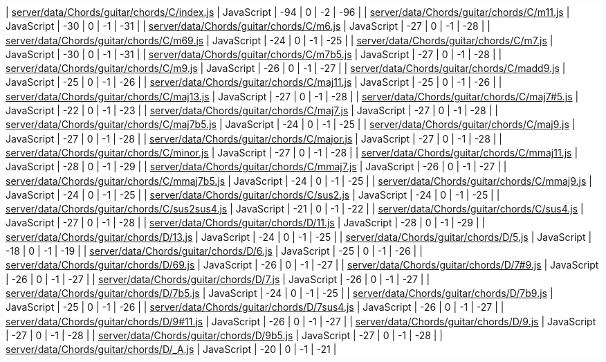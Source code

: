 | [server/data/Chords/guitar/chords/C/index.js](/server/data/Chords/guitar/chords/C/index.js) | JavaScript | -94 | 0 | -2 | -96 |
| [server/data/Chords/guitar/chords/C/m11.js](/server/data/Chords/guitar/chords/C/m11.js) | JavaScript | -30 | 0 | -1 | -31 |
| [server/data/Chords/guitar/chords/C/m6.js](/server/data/Chords/guitar/chords/C/m6.js) | JavaScript | -27 | 0 | -1 | -28 |
| [server/data/Chords/guitar/chords/C/m69.js](/server/data/Chords/guitar/chords/C/m69.js) | JavaScript | -24 | 0 | -1 | -25 |
| [server/data/Chords/guitar/chords/C/m7.js](/server/data/Chords/guitar/chords/C/m7.js) | JavaScript | -30 | 0 | -1 | -31 |
| [server/data/Chords/guitar/chords/C/m7b5.js](/server/data/Chords/guitar/chords/C/m7b5.js) | JavaScript | -27 | 0 | -1 | -28 |
| [server/data/Chords/guitar/chords/C/m9.js](/server/data/Chords/guitar/chords/C/m9.js) | JavaScript | -26 | 0 | -1 | -27 |
| [server/data/Chords/guitar/chords/C/madd9.js](/server/data/Chords/guitar/chords/C/madd9.js) | JavaScript | -25 | 0 | -1 | -26 |
| [server/data/Chords/guitar/chords/C/maj11.js](/server/data/Chords/guitar/chords/C/maj11.js) | JavaScript | -25 | 0 | -1 | -26 |
| [server/data/Chords/guitar/chords/C/maj13.js](/server/data/Chords/guitar/chords/C/maj13.js) | JavaScript | -27 | 0 | -1 | -28 |
| [server/data/Chords/guitar/chords/C/maj7#5.js](/server/data/Chords/guitar/chords/C/maj7#5.js) | JavaScript | -22 | 0 | -1 | -23 |
| [server/data/Chords/guitar/chords/C/maj7.js](/server/data/Chords/guitar/chords/C/maj7.js) | JavaScript | -27 | 0 | -1 | -28 |
| [server/data/Chords/guitar/chords/C/maj7b5.js](/server/data/Chords/guitar/chords/C/maj7b5.js) | JavaScript | -24 | 0 | -1 | -25 |
| [server/data/Chords/guitar/chords/C/maj9.js](/server/data/Chords/guitar/chords/C/maj9.js) | JavaScript | -27 | 0 | -1 | -28 |
| [server/data/Chords/guitar/chords/C/major.js](/server/data/Chords/guitar/chords/C/major.js) | JavaScript | -27 | 0 | -1 | -28 |
| [server/data/Chords/guitar/chords/C/minor.js](/server/data/Chords/guitar/chords/C/minor.js) | JavaScript | -27 | 0 | -1 | -28 |
| [server/data/Chords/guitar/chords/C/mmaj11.js](/server/data/Chords/guitar/chords/C/mmaj11.js) | JavaScript | -28 | 0 | -1 | -29 |
| [server/data/Chords/guitar/chords/C/mmaj7.js](/server/data/Chords/guitar/chords/C/mmaj7.js) | JavaScript | -26 | 0 | -1 | -27 |
| [server/data/Chords/guitar/chords/C/mmaj7b5.js](/server/data/Chords/guitar/chords/C/mmaj7b5.js) | JavaScript | -24 | 0 | -1 | -25 |
| [server/data/Chords/guitar/chords/C/mmaj9.js](/server/data/Chords/guitar/chords/C/mmaj9.js) | JavaScript | -24 | 0 | -1 | -25 |
| [server/data/Chords/guitar/chords/C/sus2.js](/server/data/Chords/guitar/chords/C/sus2.js) | JavaScript | -24 | 0 | -1 | -25 |
| [server/data/Chords/guitar/chords/C/sus2sus4.js](/server/data/Chords/guitar/chords/C/sus2sus4.js) | JavaScript | -21 | 0 | -1 | -22 |
| [server/data/Chords/guitar/chords/C/sus4.js](/server/data/Chords/guitar/chords/C/sus4.js) | JavaScript | -27 | 0 | -1 | -28 |
| [server/data/Chords/guitar/chords/D/11.js](/server/data/Chords/guitar/chords/D/11.js) | JavaScript | -28 | 0 | -1 | -29 |
| [server/data/Chords/guitar/chords/D/13.js](/server/data/Chords/guitar/chords/D/13.js) | JavaScript | -24 | 0 | -1 | -25 |
| [server/data/Chords/guitar/chords/D/5.js](/server/data/Chords/guitar/chords/D/5.js) | JavaScript | -18 | 0 | -1 | -19 |
| [server/data/Chords/guitar/chords/D/6.js](/server/data/Chords/guitar/chords/D/6.js) | JavaScript | -25 | 0 | -1 | -26 |
| [server/data/Chords/guitar/chords/D/69.js](/server/data/Chords/guitar/chords/D/69.js) | JavaScript | -26 | 0 | -1 | -27 |
| [server/data/Chords/guitar/chords/D/7#9.js](/server/data/Chords/guitar/chords/D/7#9.js) | JavaScript | -26 | 0 | -1 | -27 |
| [server/data/Chords/guitar/chords/D/7.js](/server/data/Chords/guitar/chords/D/7.js) | JavaScript | -26 | 0 | -1 | -27 |
| [server/data/Chords/guitar/chords/D/7b5.js](/server/data/Chords/guitar/chords/D/7b5.js) | JavaScript | -24 | 0 | -1 | -25 |
| [server/data/Chords/guitar/chords/D/7b9.js](/server/data/Chords/guitar/chords/D/7b9.js) | JavaScript | -25 | 0 | -1 | -26 |
| [server/data/Chords/guitar/chords/D/7sus4.js](/server/data/Chords/guitar/chords/D/7sus4.js) | JavaScript | -26 | 0 | -1 | -27 |
| [server/data/Chords/guitar/chords/D/9#11.js](/server/data/Chords/guitar/chords/D/9#11.js) | JavaScript | -26 | 0 | -1 | -27 |
| [server/data/Chords/guitar/chords/D/9.js](/server/data/Chords/guitar/chords/D/9.js) | JavaScript | -27 | 0 | -1 | -28 |
| [server/data/Chords/guitar/chords/D/9b5.js](/server/data/Chords/guitar/chords/D/9b5.js) | JavaScript | -27 | 0 | -1 | -28 |
| [server/data/Chords/guitar/chords/D/_A.js](/server/data/Chords/guitar/chords/D/_A.js) | JavaScript | -20 | 0 | -1 | -21 |
